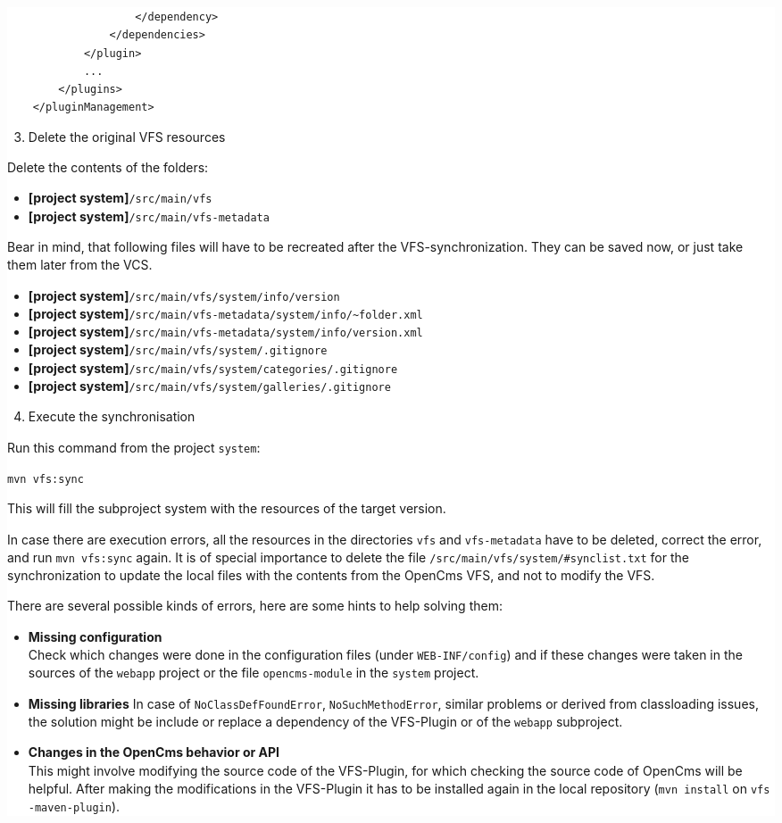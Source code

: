                         </dependency>                
                    </dependencies>
	        	</plugin>
	        	...
            </plugins>
        </pluginManagement>

3) Delete the original VFS resources
 
Delete the contents of the folders:

* **[project system]**`/src/main/vfs`
* **[project system]**`/src/main/vfs-metadata`

Bear in mind, that following files will have to be recreated after the VFS-synchronization. They can be saved now,
or just take them later from the VCS.

* **[project system]**`/src/main/vfs/system/info/version`
* **[project system]**`/src/main/vfs-metadata/system/info/~folder.xml`
* **[project system]**`/src/main/vfs-metadata/system/info/version.xml`
* **[project system]**`/src/main/vfs/system/.gitignore`
* **[project system]**`/src/main/vfs/system/categories/.gitignore`
* **[project system]**`/src/main/vfs/system/galleries/.gitignore`

4) Execute the synchronisation

Run this command from the project `system`:

    mvn vfs:sync

This will fill the subproject system with the resources of the target version.
    
In case there are execution errors, all the resources in the directories `vfs` and `vfs-metadata` have to be
deleted, correct the error, and run `mvn vfs:sync` again. It is of special importance to delete the file 
`/src/main/vfs/system/#synclist.txt` for the synchronization to update the local files with the contents 
from the OpenCms VFS, and not to modify the VFS.


There are several possible kinds of errors, here are some hints to help solving them:

* **Missing configuration**  
Check which changes were done in the configuration files (under `WEB-INF/config`) and if these changes were 
taken in the sources of the `webapp` project or the file `opencms-module` in the `system` project.

* **Missing libraries**
In case of `NoClassDefFoundError`, `NoSuchMethodError`, similar problems or derived from classloading issues,
the solution might be include or replace a dependency of the VFS-Plugin or of the `webapp` subproject.

* **Changes in the OpenCms behavior or API**  
This might involve modifying the source code of the VFS-Plugin, for which checking the source code of OpenCms will be
helpful. After making the modifications in the VFS-Plugin it has to be installed again in the local repository 
(`mvn install` on `vfs-maven-plugin`).


[projects]: projects.png "Projects in package explorer"
[module-selection]: oc-wizard-module-selection.png "Module selection"